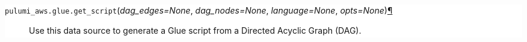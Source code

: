 </dd></dl>

<dl class="function">
<dt id="pulumi_aws.glue.get_script">
<code class="descclassname">pulumi_aws.glue.</code><code class="descname">get_script</code><span class="sig-paren">(</span><em>dag_edges=None</em>, <em>dag_nodes=None</em>, <em>language=None</em>, <em>opts=None</em><span class="sig-paren">)</span><a class="headerlink" href="#pulumi_aws.glue.get_script" title="Permalink to this definition">¶</a></dt>
<dd><p>Use this data source to generate a Glue script from a Directed Acyclic Graph (DAG).</p>
</dd></dl>

</div>
